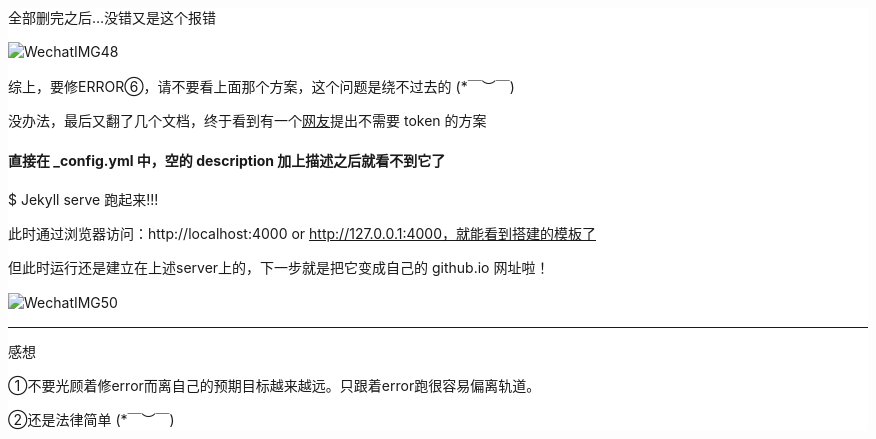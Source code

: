 全部删完之后…没错又是这个报错

![WechatIMG48](/Users/jiaqili/Desktop/WechatIMG48.png)

综上，要修ERROR⑥，请不要看上面那个方案，这个问题是绕不过去的 (*￣︶￣)

没办法，最后又翻了几个文档，终于看到有一个[网友](https://github.com/Simpleyyt/jekyll-theme-next/issues/19#issuecomment-362142730)提出不需要 token 的方案
#### 直接在 _config.yml 中，空的 description 加上描述之后就看不到它了



$ Jekyll serve 跑起来!!!

此时通过浏览器访问：http://localhost:4000 or http://127.0.0.1:4000，就能看到搭建的模板了

但此时运行还是建立在上述server上的，下一步就是把它变成自己的 github.io 网址啦！

![WechatIMG50](/Users/jiaqili/Desktop/WechatIMG50.png)



---------------------

感想

①不要光顾着修error而离自己的预期目标越来越远。只跟着error跑很容易偏离轨道。

②还是法律简单 (*￣︶￣)
